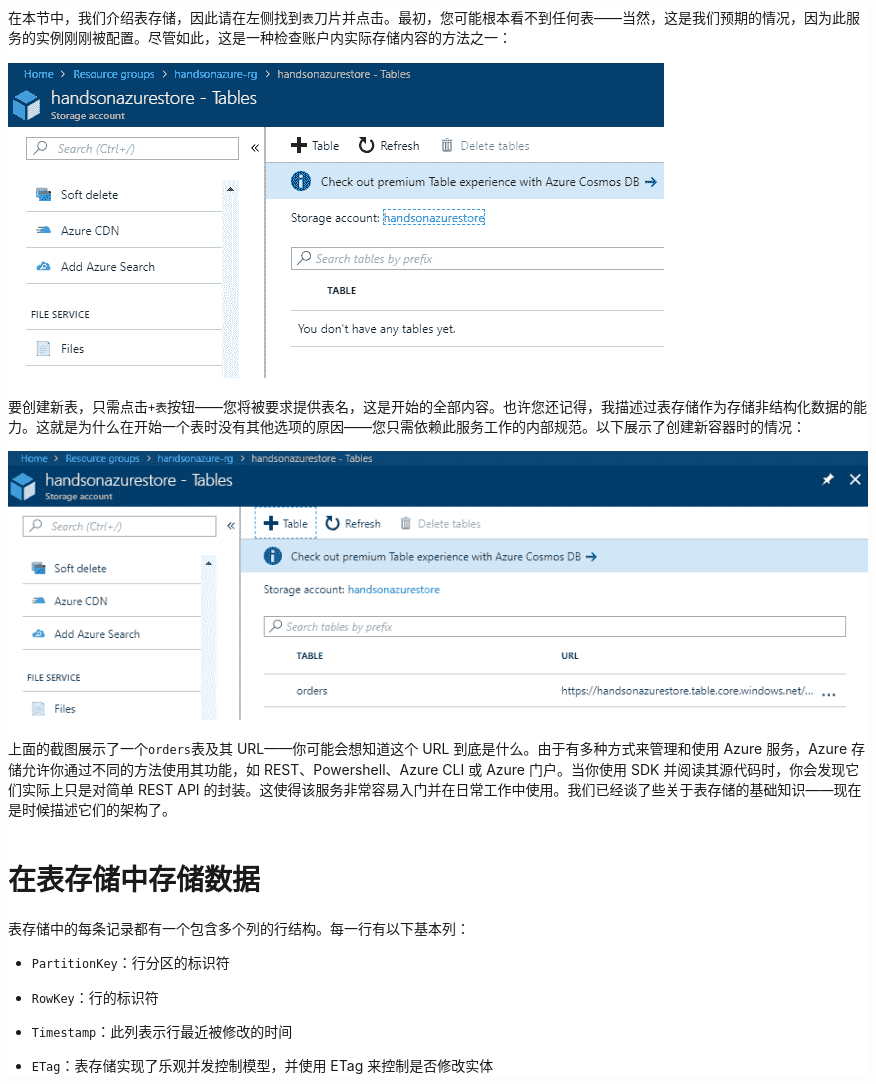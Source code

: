 在本节中，我们介绍表存储，因此请在左侧找到`表`刀片并点击。最初，您可能根本看不到任何表——当然，这是我们预期的情况，因为此服务的实例刚刚被配置。尽管如此，这是一种检查账户内实际存储内容的方法之一：

![图片](img/4192d265-7acd-4613-b5d8-2bb2a954734b.png)

要创建新表，只需点击`+表`按钮——您将被要求提供表名，这是开始的全部内容。也许您还记得，我描述过表存储作为存储非结构化数据的能力。这就是为什么在开始一个表时没有其他选项的原因——您只需依赖此服务工作的内部规范。以下展示了创建新容器时的情况：

![图片](img/9e23615b-2b65-4680-b3ee-424c792f4a30.png)

上面的截图展示了一个`orders`表及其 URL——你可能会想知道这个 URL 到底是什么。由于有多种方式来管理和使用 Azure 服务，Azure 存储允许你通过不同的方法使用其功能，如 REST、Powershell、Azure CLI 或 Azure 门户。当你使用 SDK 并阅读其源代码时，你会发现它们实际上只是对简单 REST API 的封装。这使得该服务非常容易入门并在日常工作中使用。我们已经谈了些关于表存储的基础知识——现在是时候描述它们的架构了。

# 在表存储中存储数据

表存储中的每条记录都有一个包含多个列的行结构。每一行有以下基本列：

+   `PartitionKey`：行分区的标识符

+   `RowKey`：行的标识符

+   `Timestamp`：此列表示行最近被修改的时间

+   `ETag`：表存储实现了乐观并发控制模型，并使用 ETag 来控制是否修改实体
